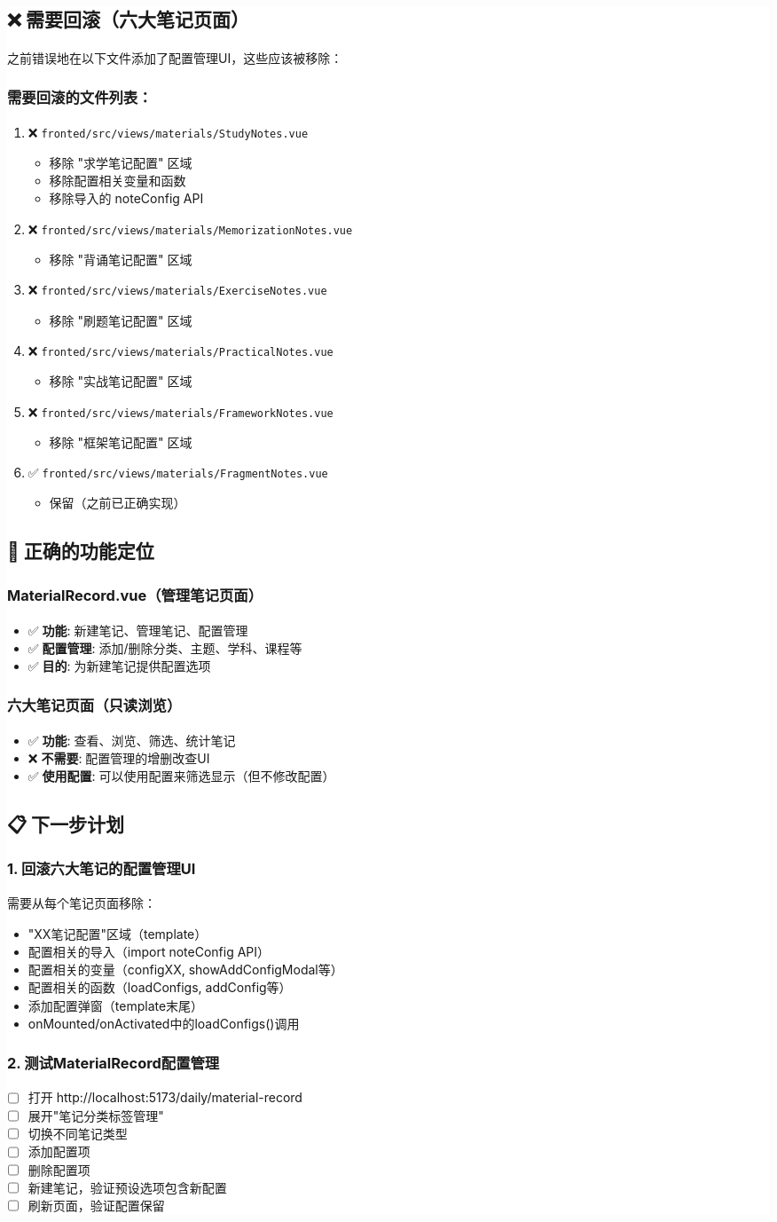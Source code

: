 ## ❌ 需要回滚（六大笔记页面）

之前错误地在以下文件添加了配置管理UI，这些应该被移除：

### 需要回滚的文件列表：
1. ❌ `fronted/src/views/materials/StudyNotes.vue`
   - 移除 "求学笔记配置" 区域
   - 移除配置相关变量和函数
   - 移除导入的 noteConfig API
   
2. ❌ `fronted/src/views/materials/MemorizationNotes.vue`
   - 移除 "背诵笔记配置" 区域
   
3. ❌ `fronted/src/views/materials/ExerciseNotes.vue`
   - 移除 "刷题笔记配置" 区域
   
4. ❌ `fronted/src/views/materials/PracticalNotes.vue`
   - 移除 "实战笔记配置" 区域
   
5. ❌ `fronted/src/views/materials/FrameworkNotes.vue`
   - 移除 "框架笔记配置" 区域

6. ✅ `fronted/src/views/materials/FragmentNotes.vue`
   - 保留（之前已正确实现）

## 🎯 正确的功能定位

### MaterialRecord.vue（管理笔记页面）
- ✅ **功能**: 新建笔记、管理笔记、配置管理
- ✅ **配置管理**: 添加/删除分类、主题、学科、课程等
- ✅ **目的**: 为新建笔记提供配置选项

### 六大笔记页面（只读浏览）
- ✅ **功能**: 查看、浏览、筛选、统计笔记
- ❌ **不需要**: 配置管理的增删改查UI
- ✅ **使用配置**: 可以使用配置来筛选显示（但不修改配置）

## 📋 下一步计划

### 1. 回滚六大笔记的配置管理UI
需要从每个笔记页面移除：
- "XX笔记配置"区域（template）
- 配置相关的导入（import noteConfig API）
- 配置相关的变量（configXX, showAddConfigModal等）
- 配置相关的函数（loadConfigs, addConfig等）
- 添加配置弹窗（template末尾）
- onMounted/onActivated中的loadConfigs()调用

### 2. 测试MaterialRecord配置管理
- [ ] 打开 http://localhost:5173/daily/material-record
- [ ] 展开"笔记分类标签管理"
- [ ] 切换不同笔记类型
- [ ] 添加配置项
- [ ] 删除配置项
- [ ] 新建笔记，验证预设选项包含新配置
- [ ] 刷新页面，验证配置保留
